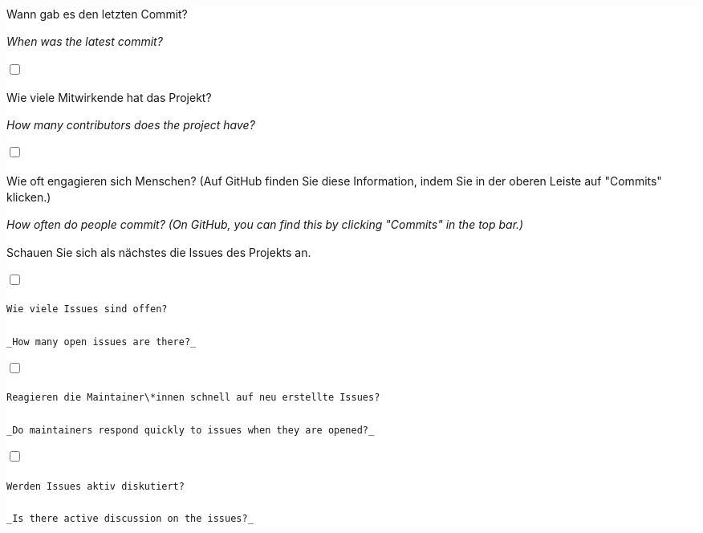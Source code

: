   Wann gab es den letzten Commit?

  _When was the latest commit?_

  </label>
</div>

<div class="clearfix mb-2">
  <input type="checkbox" id="cbox3" class="d-block float-left mt-1 mr-2" value="checkbox">
  <label for="cbox3" class="overflow-hidden d-block text-normal">

  Wie viele Mitwirkende hat das Projekt?

  _How many contributors does the project have?_

  </label>
</div>

<div class="clearfix mb-4">
  <input type="checkbox" id="cbox4" class="d-block float-left mt-1 mr-2" value="checkbox">
  <label for="cbox4" class="overflow-hidden d-block text-normal">

  Wie oft engagieren sich Menschen? (Auf GitHub finden Sie diese Information, indem Sie in der oberen Leiste auf "Commits" klicken.)

  _How often do people commit? (On GitHub, you can find this by clicking "Commits" in the top bar.)_

  </label>
</div>

Schauen Sie sich als nächstes die Issues des Projekts an.

<div class="clearfix mb-2">
  <input type="checkbox" id="cbox5" class="d-block float-left mt-1 mr-2" value="checkbox">
  <label for="cbox5" class="overflow-hidden d-block text-normal">

    Wie viele Issues sind offen?

    _How many open issues are there?_

  </label>
</div>

<div class="clearfix mb-2">
  <input type="checkbox" id="cbox6" class="d-block float-left mt-1 mr-2" value="checkbox">
  <label for="cbox6" class="overflow-hidden d-block text-normal">

    Reagieren die Maintainer\*innen schnell auf neu erstellte Issues?

    _Do maintainers respond quickly to issues when they are opened?_

  </label>
</div>

<div class="clearfix mb-2">
  <input type="checkbox" id="cbox7" class="d-block float-left mt-1 mr-2" value="checkbox">
  <label for="cbox7" class="overflow-hidden d-block text-normal">

    Werden Issues aktiv diskutiert?

    _Is there active discussion on the issues?_
